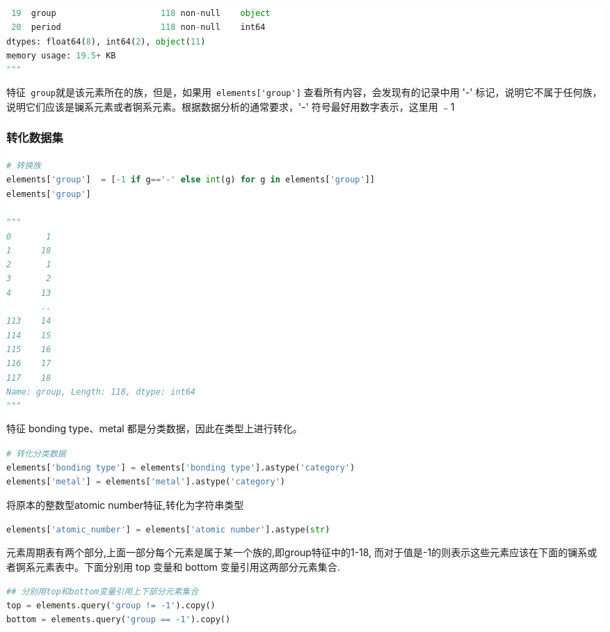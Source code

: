 ```python
 19  group                     118 non-null    object 
 20  period                    118 non-null    int64  
dtypes: float64(8), int64(2), object(11)
memory usage: 19.5+ KB
"""
```

特征` group`就是该元素所在的族，但是，如果用` elements['group']` 查看所有内容，会发现有的记录中用 '-' 标记，说明它不属于任何族，说明它们应该是镧系元素或者锕系元素。根据数据分析的通常要求，'-' 符号最好用数字表示，这里用 ﹣1

### 转化数据集

```python
# 转换族
elements['group']  = [-1 if g=='-' else int(g) for g in elements['group']]
elements['group']

"""
0       1
1      18
2       1
3       2
4      13
       ..
113    14
114    15
115    16
116    17
117    18
Name: group, Length: 118, dtype: int64
"""
```

特征 bonding type、metal 都是分类数据，因此在类型上进行转化。

```python
# 转化分类数据
elements['bonding type'] = elements['bonding type'].astype('category')
elements['metal'] = elements['metal'].astype('category')
```

将原本的整数型atomic number特征,转化为字符串类型

```python
elements['atomic_number'] = elements['atomic number'].astype(str)
```

元素周期表有两个部分,上面一部分每个元素是属于某一个族的,即group特征中的1-18, 而对于值是-1的则表示这些元素应该在下面的镧系或者锕系元素表中。下面分别用 top 变量和 bottom 变量引用这两部分元素集合.

```python
## 分别用top和bottom变量引用上下部分元素集合
top = elements.query('group != -1').copy()
bottom = elements.query('group == -1').copy()
```
